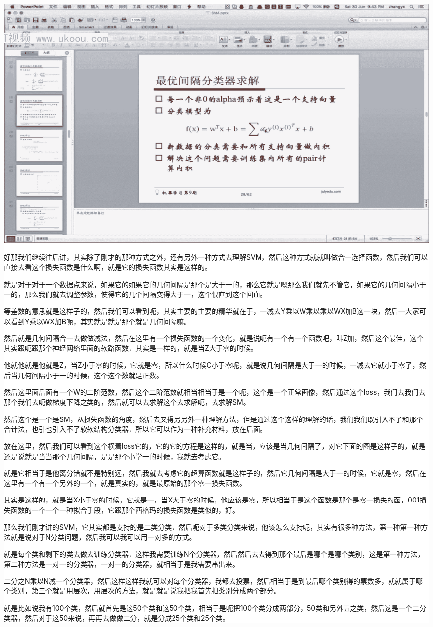 

![](img/84dbf7e5a5677a449df30629ed5e81fd_5.png)

好那我们继续往后讲，其实除了刚才的那种方式之外，还有另外一种方式去理解SVM，然后这种方式就就叫做合一选择函数，然后我们可以直接去看这个损失函数是什么啊，就是它的损失函数其实是这样的。

就是对于对于一个数据点来说，如果它的如果它的几何间隔是那个是大于一的，那么它就是嗯那么我们就先不管它，如果它的几何间隔小于一的，那么我们就去调整参数，使得它的几个间隔变得大于一，这个恨直到这个回血。

等差数的意思就是这样子的，然后我们可以看到呃，其实主要的主要的精华就在于，一减去Y乘以W乘以乘以WX加B这一块，然后一大家可以看到Y乘以WX加B呃，其实就是就是那个就是几何间隔嘛。

然后就是几何间隔合一去做做减法，然后在这里有一个损失函数的一个变化，就是说呃有一个有一个函数吧，叫Z加，然后这个最佳，这个其实跟呃跟那个神经网络里面的软路函数，其实是一样的，就是当Z大于零的时候。

他就他就是他就是Z，当Z小于零的时候，它就是零，所以什么时候C小于零呢，就是说几何间隔是大于一的时候，一减去它就小于零了，然后当几何间隔小于一的时候，这个这个数就是正数。

然后这里面后面有一个W的二阶范数，然后这个二阶范数就相当相当于是一个呃，这个是一个正常画像，然后通过这个loss，我们去我们去那个我们去呃做梯度下降之类的，然后就可以去求解这个去求解呃，去求解SM。

然后这个是一个是SM，从损失函数的角度，然后去又得另另外一种理解方法，但是通过这个这样的理解的话，我们我们既引入不了和那个合计法，也引也引入不了软软结构分类器，所以它可以作为一种补充材料，放在后面。

放在这里，然后我们可以看到这个横着loss它的，它的它的方程是这样的，就是当，应该是当几何间隔了，对它下面的图是这样子的，就是还是说就是当当那个几何间隔，是是那个小学一的时候，我就去考虑它。

就是它相当于是他离分错就不是特别远，然后我就去考虑它的超算函数就是这样子的，然后它几何间隔是大于一的时候，它就是零，然后在这里有一个有一个另外的一个，就是真实的，就是最原始的那个零一损失函数。

其实是这样的，就是当X小于零的时候，它就是一，当X大于零的时候，他应该是零，所以相当于是这个函数是那个是零一损失的函，001损失函数的一个一个一种拟合手段，它跟那个西格玛的损失函数是类似的，好。

那么我们刚才讲的SVM，它其实都是支持的是二类分类，然后呃对于多类分类来说，他该怎么支持呢，其实有很多种方法，第一种第一种方法就是说对于N分类问题，然后我可以我可以用一对多的方式。

就是每个类和剩下的类去做去训练分类器，这样我需要训练N个分类器，然后然后去去得到那个最后是哪个是哪个类别，这是第一种方法，第二种方法是一对一的分类器，一对一的分类器，就相当于是我需要串出来。

二分之N乘以N减一个分类器，然后这样这样我就可以对每个分类器，我都去投票，然后相当于是到最后哪个类别得的票数多，就就属于哪个类别，第三个就是用层次，用层次的方法，就是就是说我把我首先把类别分成两个部分。

就是比如说我有100个类，然后就首先是这50个类和这50个类，相当于是呃把100个类分成两部分，50类和另外五之类，然后这是一个二分类器，然后对于这50来说，再再去做做二分，就是分成25个类和25个类。
